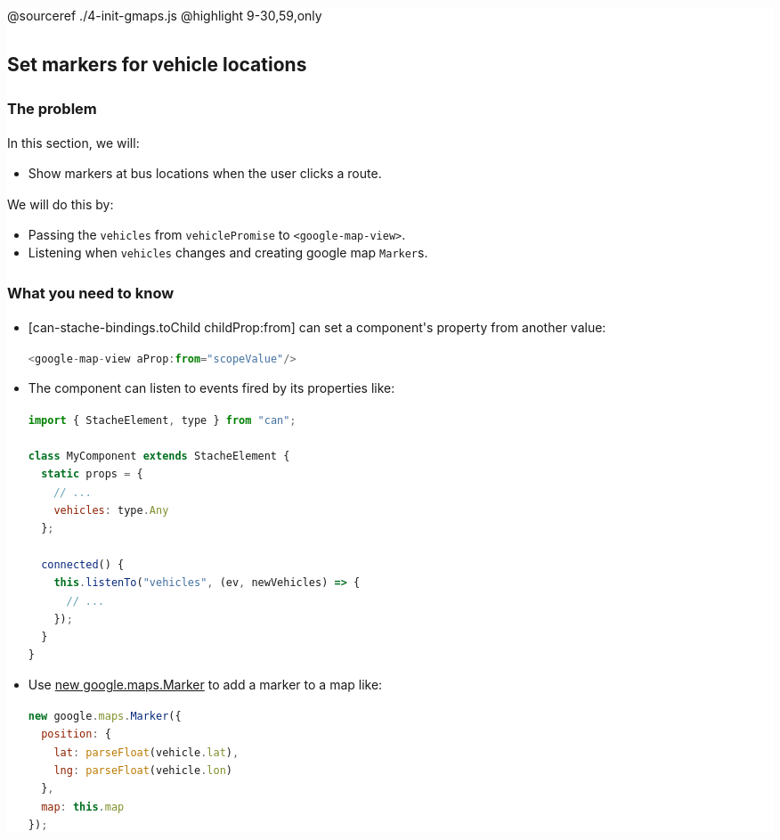 @sourceref ./4-init-gmaps.js
@highlight 9-30,59,only

## Set markers for vehicle locations ##

### The problem

In this section, we will:

- Show markers at bus locations when the user clicks a route.

We will do this by:

- Passing the `vehicles` from `vehiclePromise` to `<google-map-view>`.
- Listening when `vehicles` changes and creating google map `Marker`s.


### What you need to know

- [can-stache-bindings.toChild childProp:from] can set a component's property from another value:
  ```js
  <google-map-view aProp:from="scopeValue"/>
  ```
- The component can listen to events fired by its properties like:

  ```js
  import { StacheElement, type } from "can";

  class MyComponent extends StacheElement {
    static props = {
      // ...
      vehicles: type.Any
    };

    connected() {
      this.listenTo("vehicles", (ev, newVehicles) => {
        // ...
      });
    }
  }
  ```

- Use [new google.maps.Marker](https://developers.google.com/maps/documentation/javascript/reference#Marker) to
  add a marker to a map like:

  ```js
  new google.maps.Marker({
    position: {
      lat: parseFloat(vehicle.lat),
      lng: parseFloat(vehicle.lon)
    },
    map: this.map
  });
  ```
